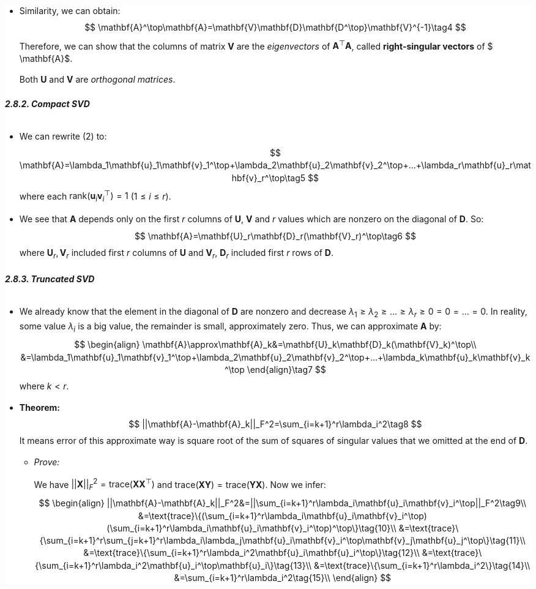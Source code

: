 * Similarity, we can obtain:
  $$
  \mathbf{A}^\top\mathbf{A}=\mathbf{V}\mathbf{D}\mathbf{D^\top}\mathbf{V}^{-1}\tag4
  $$
  Therefore, we can show that the columns of matrix $\mathbf{V}$ are the *eigenvectors* of $\mathbf{A}^\top\mathbf{A}$, called **right-singular vectors** of $ \mathbf{A}$.
  
  Both $\mathbf{U}$ and $\mathbf{V}$ are *orthogonal matrices*.

###### **2.8.2. Compact SVD**

* We can rewrite $(2)$ to:
  $$
  \mathbf{A}=\lambda_1\mathbf{u}_1\mathbf{v}_1^\top+\lambda_2\mathbf{u}_2\mathbf{v}_2^\top+...+\lambda_r\mathbf{u}_r\mathbf{v}_r^\top\tag5
  $$
  where each $\text{rank}(\mathbf{u}_i\mathbf{v}_i^\top)=1$ ($1\le i\le r$).

* We see that $\mathbf{A}$ depends only on the first $r$ columns of $\mathbf{U}$, $\mathbf{V}$ and $r$ values which are nonzero on the diagonal of $\mathbf{D}$. So:
  $$
  \mathbf{A}=\mathbf{U}_r\mathbf{D}_r(\mathbf{V}_r)^\top\tag6
  $$
  where $\mathbf{U}_r,\mathbf{V}_r$ included first $r$ columns of $\mathbf{U}$ and $\mathbf{V}_r$, $\mathbf{D}_r$ included first $r$ rows of $\mathbf{D}$.

###### **2.8.3. Truncated SVD**

* We already know that the element in the diagonal of $\mathbf{D}$ are nonzero and decrease $\lambda_1\ge\lambda_2\ge...\ge\lambda_r\ge0=0=...=0$. In reality, some value $\lambda_i$ is a big value, the remainder is small, approximately zero. Thus, we can approximate $\mathbf{A}$ by:
  $$
  \begin{align}
  \mathbf{A}\approx\mathbf{A}_k&=\mathbf{U}_k\mathbf{D}_k(\mathbf{V}_k)^\top\\
  &=\lambda_1\mathbf{u}_1\mathbf{v}_1^\top+\lambda_2\mathbf{u}_2\mathbf{v}_2^\top+...+\lambda_k\mathbf{u}_k\mathbf{v}_k^\top
  \end{align}\tag7
  $$
  where $k< r$.

* **Theorem:**
  $$
  ||\mathbf{A}-\mathbf{A}_k||_F^2=\sum_{i=k+1}^r\lambda_i^2\tag8
  $$
  It means error of this approximate way is square root of the sum of squares of singular values that we omitted at the end of $\mathbf{D}$.

  * *Prove:*

    We have $||\mathbf{X}||_F^2=\text{trace}(\mathbf{X}\mathbf{X}^\top)$ and $\text{trace}(\mathbf{X}\mathbf{Y})=\text{trace}(\mathbf{Y}\mathbf{X})$. Now we infer:
    $$
    \begin{align}
    ||\mathbf{A}-\mathbf{A}_k||_F^2&=||\sum_{i=k+1}^r\lambda_i\mathbf{u}_i\mathbf{v}_i^\top||_F^2\tag9\\
    &=\text{trace}\{(\sum_{i=k+1}^r\lambda_i\mathbf{u}_i\mathbf{v}_i^\top)(\sum_{i=k+1}^r\lambda_i\mathbf{u}_i\mathbf{v}_i^\top)^\top\}\tag{10}\\
    &=\text{trace}\{\sum_{i=k+1}^r\sum_{j=k+1}^r\lambda_i\lambda_j\mathbf{u}_i\mathbf{v}_i^\top\mathbf{v}_j\mathbf{u}_j^\top\}\tag{11}\\
    &=\text{trace}\{\sum_{i=k+1}^r\lambda_i^2\mathbf{u}_i\mathbf{u}_i^\top\}\tag{12}\\
    &=\text{trace}\{\sum_{i=k+1}^r\lambda_i^2\mathbf{u}_i^\top\mathbf{u}_i\}\tag{13}\\
    &=\text{trace}\{\sum_{i=k+1}^r\lambda_i^2\}\tag{14}\\
    &=\sum_{i=k+1}^r\lambda_i^2\tag{15}\\
    \end{align}
    $$
    